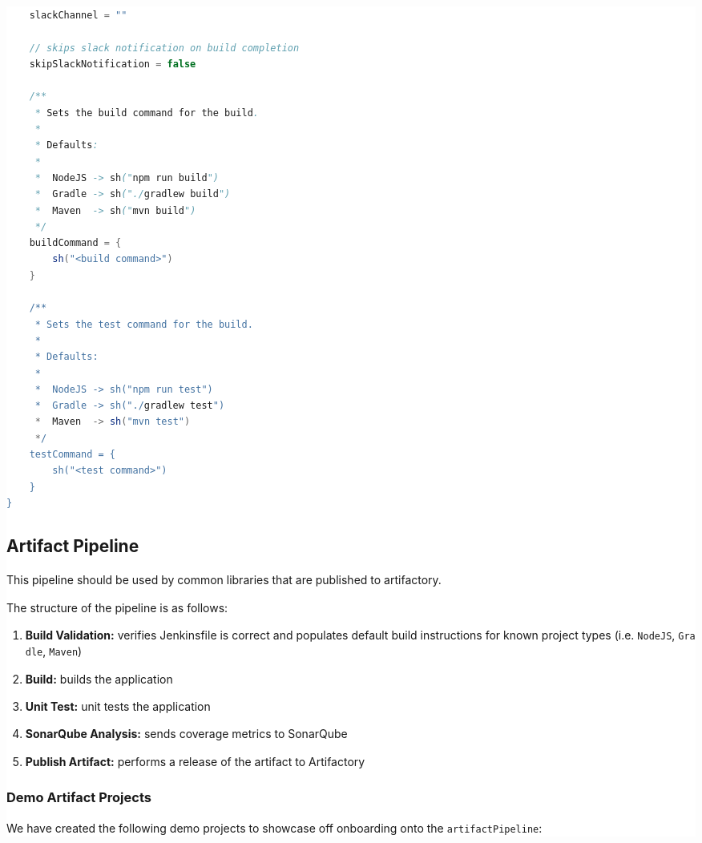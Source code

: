```groovy
    slackChannel = ""

    // skips slack notification on build completion
    skipSlackNotification = false

    /**
     * Sets the build command for the build.
     *
     * Defaults:
     *
     *  NodeJS -> sh("npm run build")
     *  Gradle -> sh("./gradlew build")
     *  Maven  -> sh("mvn build")
     */
    buildCommand = {
        sh("<build command>")
    }

    /**
     * Sets the test command for the build.
     *
     * Defaults:
     *
     *  NodeJS -> sh("npm run test")
     *  Gradle -> sh("./gradlew test")
     *  Maven  -> sh("mvn test")
     */
    testCommand = {
        sh("<test command>")
    }
}
```

## Artifact Pipeline

This pipeline should be used by common libraries that are published to artifactory.

The structure of the pipeline is as follows:

1. **Build Validation:** verifies Jenkinsfile is correct and populates default build instructions for known project types (i.e. `NodeJS`, `Gradle`, `Maven`)

2. **Build:** builds the application

3. **Unit Test:** unit tests the application

4. **SonarQube Analysis:** sends coverage metrics to SonarQube

5. **Publish Artifact:** performs a release of the artifact to Artifactory

### Demo Artifact Projects

We have created the following demo projects to showcase off onboarding onto the `artifactPipeline`:
